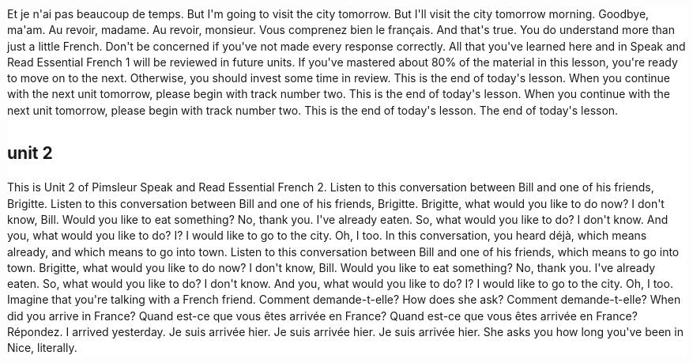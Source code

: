 Et je n'ai pas beaucoup de temps.
But I'm going to visit the city tomorrow.
But I'll visit the city tomorrow morning.
Goodbye, ma'am.
Au revoir, madame.
Au revoir, monsieur.
Vous comprenez bien le français.
And that's true.
You do understand more than just a little French.
Don't be concerned if you've not made every response correctly.
All that you've learned here and in Speak and Read Essential French 1
will be reviewed in future units.
If you've mastered about 80% of the material in this lesson,
you're ready to move on to the next.
Otherwise, you should invest some time in review.
This is the end of today's lesson.
When you continue with the next unit tomorrow,
please begin with track number two.
This is the end of today's lesson.
When you continue with the next unit tomorrow,
please begin with track number two.
This is the end of today's lesson.
The end of today's lesson.

## unit 2

This is Unit 2 of Pimsleur Speak and Read Essential French 2.
Listen to this conversation between Bill and one of his friends, Brigitte.
Listen to this conversation between Bill and one of his friends, Brigitte.
Brigitte, what would you like to do now?
I don't know, Bill.
Would you like to eat something?
No, thank you. I've already eaten.
So, what would you like to do?
I don't know. And you, what would you like to do?
I? I would like to go to the city.
Oh, I too.
In this conversation, you heard
déjà, which means already, and
which means to go into town.
Listen to this conversation between Bill and one of his friends,
which means to go into town.
Brigitte, what would you like to do now?
I don't know, Bill.
Would you like to eat something?
No, thank you. I've already eaten.
So, what would you like to do?
I don't know. And you, what would you like to do?
I? I would like to go to the city.
Oh, I too.
Imagine that you're talking with a French friend.
Comment demande-t-elle?
How does she ask?
Comment demande-t-elle?
When did you arrive in France?
Quand est-ce que vous êtes arrivée en France?
Quand est-ce que vous êtes arrivée en France?
Répondez.
I arrived yesterday.
Je suis arrivée hier.
Je suis arrivée hier.
Je suis arrivée hier.
She asks you how long you've been in Nice, literally.